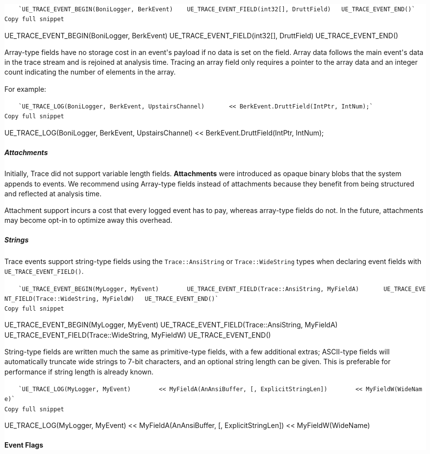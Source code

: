 ```
	`UE_TRACE_EVENT_BEGIN(BoniLogger, BerkEvent) 	UE_TRACE_EVENT_FIELD(int32[], DruttField) 	UE_TRACE_EVENT_END()`
Copy full snippet
```
UE\_TRACE\_EVENT\_BEGIN(BoniLogger, BerkEvent) UE\_TRACE\_EVENT\_FIELD(int32\[\], DruttField) UE\_TRACE\_EVENT\_END()

Array-type fields have no storage cost in an event's payload if no data is set on the field. Array data follows the main event's data in the trace stream and is rejoined at analysis time. Tracing an array field only requires a pointer to the array data and an integer count indicating the number of elements in the array.

For example:

```
	`UE_TRACE_LOG(BoniLogger, BerkEvent, UpstairsChannel) 		<< BerkEvent.DruttField(IntPtr, IntNum);`
Copy full snippet
```
UE\_TRACE\_LOG(BoniLogger, BerkEvent, UpstairsChannel) << BerkEvent.DruttField(IntPtr, IntNum);

##### Attachments

Initially, Trace did not support variable length fields. **Attachments** were introduced as opaque binary blobs that the system appends to events. We recommend using Array-type fields instead of attachments because they benefit from being structured and reflected at analysis time.

Attachment support incurs a cost that every logged event has to pay, whereas array-type fields do not. In the future, attachments may become opt-in to optimize away this overhead.

##### Strings

Trace events support string-type fields using the `Trace::AnsiString` or `Trace::WideString` types when declaring event fields with `UE_TRACE_EVENT_FIELD()`.

```
	`UE_TRACE_EVENT_BEGIN(MyLogger, MyEvent) 		UE_TRACE_EVENT_FIELD(Trace::AnsiString, MyFieldA) 		UE_TRACE_EVENT_FIELD(Trace::WideString, MyFieldW) 	UE_TRACE_EVENT_END()`
Copy full snippet
```
UE\_TRACE\_EVENT\_BEGIN(MyLogger, MyEvent) UE\_TRACE\_EVENT\_FIELD(Trace::AnsiString, MyFieldA) UE\_TRACE\_EVENT\_FIELD(Trace::WideString, MyFieldW) UE\_TRACE\_EVENT\_END()

String-type fields are written much the same as primitive-type fields, with a few additional extras; ASCII-type fields will automatically truncate wide strings to 7-bit characters, and an optional string length can be given. This is preferable for performance if string length is already known.

```
	`UE_TRACE_LOG(MyLogger, MyEvent) 		<< MyFieldA(AnAnsiBuffer, [, ExplicitStringLen]) 		<< MyFieldW(WideName)`
Copy full snippet
```
UE\_TRACE\_LOG(MyLogger, MyEvent) << MyFieldA(AnAnsiBuffer, \[, ExplicitStringLen\]) << MyFieldW(WideName)

#### Event Flags
